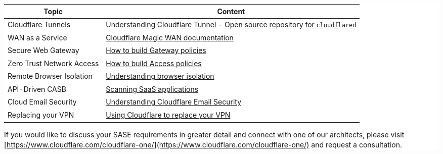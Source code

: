| Topic                     | Content                                                                                                                                                                  |
| ------------------------- | ------------------------------------------------------------------------------------------------------------------------------------------------------------------------ |
| Cloudflare Tunnels        | [Understanding Cloudflare Tunnel](/cloudflare-one/connections/connect-networks/) - [Open source repository for `cloudflared`](https://github.com/cloudflare/cloudflared) |
| WAN as a Service          | [Cloudflare Magic WAN documentation](/magic-wan/)                                                                                                                        |
| Secure Web Gateway        | [How to build Gateway policies](/cloudflare-one/policies/gateway/)                                                                                                       |
| Zero Trust Network Access | [How to build Access policies](/cloudflare-one/policies/access/)                                                                                                         |
| Remote Browser Isolation  | [Understanding browser isolation](/cloudflare-one/policies/browser-isolation/)                                                                                           |
| API-Driven CASB           | [Scanning SaaS applications](/cloudflare-one/applications/scan-apps/)                                                                                                    |
| Cloud Email Security      | [Understanding Cloudflare Email Security](/email-security/)                                                                                                              |
| Replacing your VPN        | [Using Cloudflare to replace your VPN](/learning-paths/replace-vpn/)                                                                                                     |

If you would like to discuss your SASE requirements in greater detail and connect with one of our architects, please visit [https://www.cloudflare.com/cloudflare-one/](https://www.cloudflare.com/cloudflare-one/) and request a consultation.
